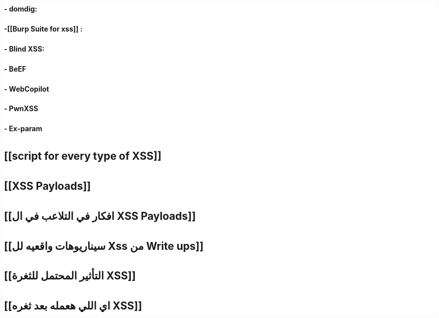 #### - **domdig**: 
    
#### -[[Burp Suite for xss]] : 
    
#### - **Blind XSS**:
#### - BeEF
#### - WebCopilot
#### - PwnXSS
#### - Ex-param

## [[script for every type of XSS]]


## [[XSS Payloads]]


## [[افكار في التلاعب في ال  XSS Payloads]]



## [[سيناريوهات واقعيه لل Xss من Write ups]]



## [[التأثير المحتمل للثغرة XSS]]



## [[اي اللي هعمله بعد ثغره XSS]]


